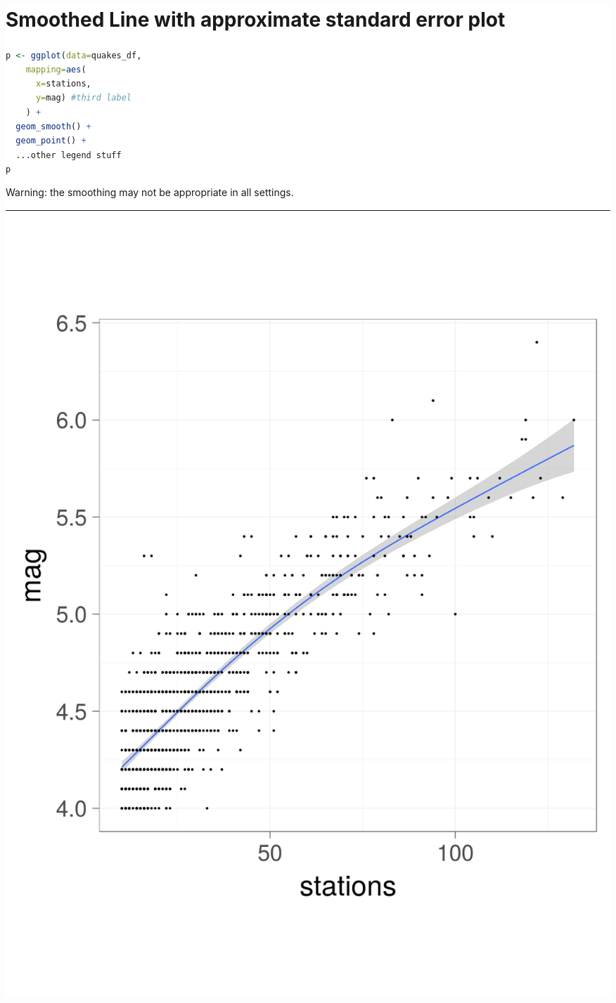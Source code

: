 Smoothed Line with approximate standard error plot
======


```r
p <- ggplot(data=quakes_df,
    mapping=aes(
      x=stations,
      y=mag) #third label
    ) +
  geom_smooth() +
  geom_point() +
  ...other legend stuff
p
```
Warning: the smoothing may not be appropriate in all settings.

***
<img src="tutorial-figure/unnamed-chunk-50-1.png" title="plot of chunk unnamed-chunk-50" alt="plot of chunk unnamed-chunk-50" width="1280px" height="1280px" />
